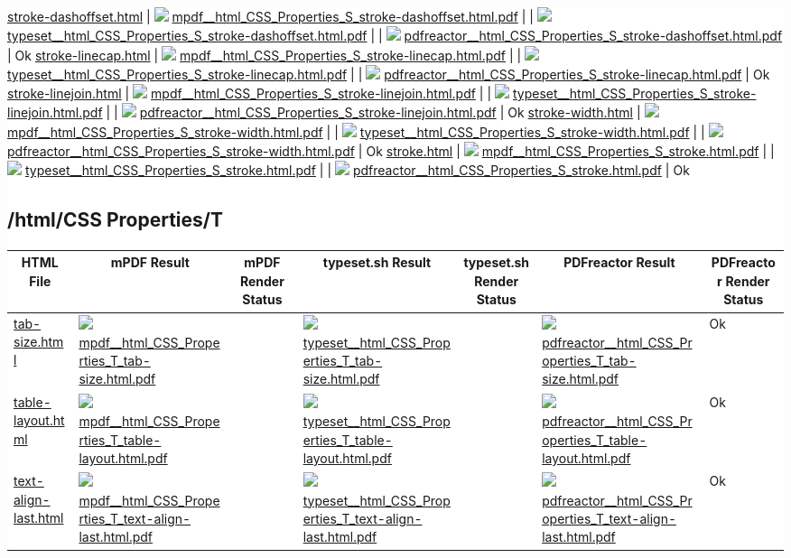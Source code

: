 [stroke-dashoffset.html](/html/CSS%20Properties/S/stroke-dashoffset.html) | ![](result/mpdf__html_CSS_Properties_S_stroke-dashoffset.html.png) [mpdf__html_CSS_Properties_S_stroke-dashoffset.html.pdf](result/mpdf__html_CSS_Properties_S_stroke-dashoffset.html.pdf) |  | ![](result/typeset__html_CSS_Properties_S_stroke-dashoffset.html.png) [typeset__html_CSS_Properties_S_stroke-dashoffset.html.pdf](result/typeset__html_CSS_Properties_S_stroke-dashoffset.html.pdf) |  | ![](result/pdfreactor__html_CSS_Properties_S_stroke-dashoffset.html.png) [pdfreactor__html_CSS_Properties_S_stroke-dashoffset.html.pdf](result/pdfreactor__html_CSS_Properties_S_stroke-dashoffset.html.pdf) | Ok
[stroke-linecap.html](/html/CSS%20Properties/S/stroke-linecap.html) | ![](result/mpdf__html_CSS_Properties_S_stroke-linecap.html.png) [mpdf__html_CSS_Properties_S_stroke-linecap.html.pdf](result/mpdf__html_CSS_Properties_S_stroke-linecap.html.pdf) |  | ![](result/typeset__html_CSS_Properties_S_stroke-linecap.html.png) [typeset__html_CSS_Properties_S_stroke-linecap.html.pdf](result/typeset__html_CSS_Properties_S_stroke-linecap.html.pdf) |  | ![](result/pdfreactor__html_CSS_Properties_S_stroke-linecap.html.png) [pdfreactor__html_CSS_Properties_S_stroke-linecap.html.pdf](result/pdfreactor__html_CSS_Properties_S_stroke-linecap.html.pdf) | Ok
[stroke-linejoin.html](/html/CSS%20Properties/S/stroke-linejoin.html) | ![](result/mpdf__html_CSS_Properties_S_stroke-linejoin.html.png) [mpdf__html_CSS_Properties_S_stroke-linejoin.html.pdf](result/mpdf__html_CSS_Properties_S_stroke-linejoin.html.pdf) |  | ![](result/typeset__html_CSS_Properties_S_stroke-linejoin.html.png) [typeset__html_CSS_Properties_S_stroke-linejoin.html.pdf](result/typeset__html_CSS_Properties_S_stroke-linejoin.html.pdf) |  | ![](result/pdfreactor__html_CSS_Properties_S_stroke-linejoin.html.png) [pdfreactor__html_CSS_Properties_S_stroke-linejoin.html.pdf](result/pdfreactor__html_CSS_Properties_S_stroke-linejoin.html.pdf) | Ok
[stroke-width.html](/html/CSS%20Properties/S/stroke-width.html) | ![](result/mpdf__html_CSS_Properties_S_stroke-width.html.png) [mpdf__html_CSS_Properties_S_stroke-width.html.pdf](result/mpdf__html_CSS_Properties_S_stroke-width.html.pdf) |  | ![](result/typeset__html_CSS_Properties_S_stroke-width.html.png) [typeset__html_CSS_Properties_S_stroke-width.html.pdf](result/typeset__html_CSS_Properties_S_stroke-width.html.pdf) |  | ![](result/pdfreactor__html_CSS_Properties_S_stroke-width.html.png) [pdfreactor__html_CSS_Properties_S_stroke-width.html.pdf](result/pdfreactor__html_CSS_Properties_S_stroke-width.html.pdf) | Ok
[stroke.html](/html/CSS%20Properties/S/stroke.html) | ![](result/mpdf__html_CSS_Properties_S_stroke.html.png) [mpdf__html_CSS_Properties_S_stroke.html.pdf](result/mpdf__html_CSS_Properties_S_stroke.html.pdf) |  | ![](result/typeset__html_CSS_Properties_S_stroke.html.png) [typeset__html_CSS_Properties_S_stroke.html.pdf](result/typeset__html_CSS_Properties_S_stroke.html.pdf) |  | ![](result/pdfreactor__html_CSS_Properties_S_stroke.html.png) [pdfreactor__html_CSS_Properties_S_stroke.html.pdf](result/pdfreactor__html_CSS_Properties_S_stroke.html.pdf) | Ok


## /html/CSS Properties/T

HTML File | mPDF Result | mPDF Render Status | typeset.sh Result | typeset.sh Render Status | PDFreactor Result | PDFreactor Render Status
------------ | ------------- | ------------- | ------------- | ------------- | ------------- | -------------
[tab-size.html](/html/CSS%20Properties/T/tab-size.html) | ![](result/mpdf__html_CSS_Properties_T_tab-size.html.png) [mpdf__html_CSS_Properties_T_tab-size.html.pdf](result/mpdf__html_CSS_Properties_T_tab-size.html.pdf) |  | ![](result/typeset__html_CSS_Properties_T_tab-size.html.png) [typeset__html_CSS_Properties_T_tab-size.html.pdf](result/typeset__html_CSS_Properties_T_tab-size.html.pdf) |  | ![](result/pdfreactor__html_CSS_Properties_T_tab-size.html.png) [pdfreactor__html_CSS_Properties_T_tab-size.html.pdf](result/pdfreactor__html_CSS_Properties_T_tab-size.html.pdf) | Ok
[table-layout.html](/html/CSS%20Properties/T/table-layout.html) | ![](result/mpdf__html_CSS_Properties_T_table-layout.html.png) [mpdf__html_CSS_Properties_T_table-layout.html.pdf](result/mpdf__html_CSS_Properties_T_table-layout.html.pdf) |  | ![](result/typeset__html_CSS_Properties_T_table-layout.html.png) [typeset__html_CSS_Properties_T_table-layout.html.pdf](result/typeset__html_CSS_Properties_T_table-layout.html.pdf) |  | ![](result/pdfreactor__html_CSS_Properties_T_table-layout.html.png) [pdfreactor__html_CSS_Properties_T_table-layout.html.pdf](result/pdfreactor__html_CSS_Properties_T_table-layout.html.pdf) | Ok
[text-align-last.html](/html/CSS%20Properties/T/text-align-last.html) | ![](result/mpdf__html_CSS_Properties_T_text-align-last.html.png) [mpdf__html_CSS_Properties_T_text-align-last.html.pdf](result/mpdf__html_CSS_Properties_T_text-align-last.html.pdf) |  | ![](result/typeset__html_CSS_Properties_T_text-align-last.html.png) [typeset__html_CSS_Properties_T_text-align-last.html.pdf](result/typeset__html_CSS_Properties_T_text-align-last.html.pdf) |  | ![](result/pdfreactor__html_CSS_Properties_T_text-align-last.html.png) [pdfreactor__html_CSS_Properties_T_text-align-last.html.pdf](result/pdfreactor__html_CSS_Properties_T_text-align-last.html.pdf) | Ok